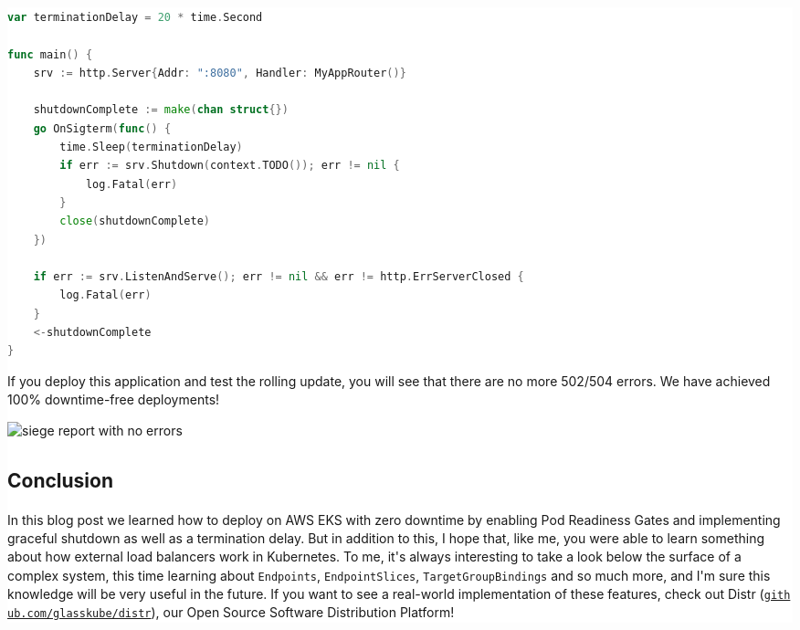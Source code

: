 ```go
var terminationDelay = 20 * time.Second

func main() {
	srv := http.Server{Addr: ":8080", Handler: MyAppRouter()}

	shutdownComplete := make(chan struct{})
	go OnSigterm(func() {
		time.Sleep(terminationDelay)
		if err := srv.Shutdown(context.TODO()); err != nil {
			log.Fatal(err)
		}
		close(shutdownComplete)
	})

	if err := srv.ListenAndServe(); err != nil && err != http.ErrServerClosed {
		log.Fatal(err)
	}
	<-shutdownComplete
}
```

If you deploy this application and test the rolling update, you will see that there are no more 502/504 errors.
We have achieved 100% downtime-free deployments!

![siege report with no errors](/img/blog/2025-03-03-aws-eks-0-downtime/success.png)

## Conclusion

In this blog post we learned how to deploy on AWS EKS with zero downtime by enabling Pod Readiness Gates and implementing graceful shutdown as well as a termination delay.
But in addition to this, I hope that, like me, you were able to learn something about how external load balancers work in Kubernetes.
To me, it's always interesting to take a look below the surface of a complex system, this time learning about `Endpoints`, `EndpointSlices`, `TargetGroupBindings` and so much more, and I'm sure this knowledge will be very useful in the future.
If you want to see a real-world implementation of these features, check out Distr ([`github.com/glasskube/distr`](https://github.com/glasskube/distr)), our Open Source Software Distribution Platform!
